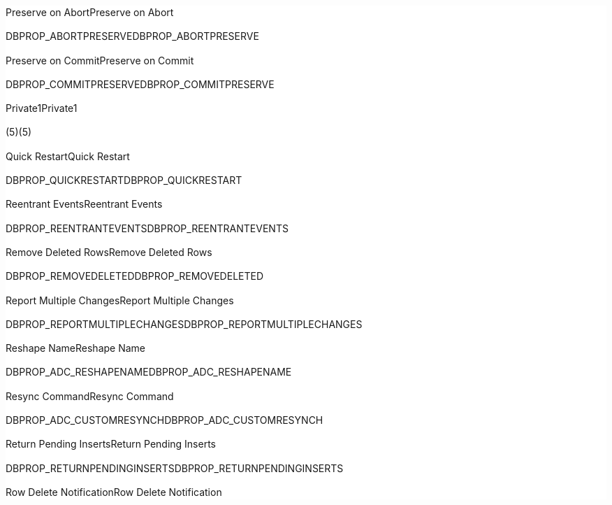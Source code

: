 </tr>
<tr class="odd">
<td><p><span data-ttu-id="4597a-399">Preserve on Abort</span><span class="sxs-lookup"><span data-stu-id="4597a-399">Preserve on Abort</span></span></p></td>
<td><p><span data-ttu-id="4597a-400">DBPROP_ABORTPRESERVE</span><span class="sxs-lookup"><span data-stu-id="4597a-400">DBPROP_ABORTPRESERVE</span></span></p></td>
</tr>
<tr class="even">
<td><p><span data-ttu-id="4597a-401">Preserve on Commit</span><span class="sxs-lookup"><span data-stu-id="4597a-401">Preserve on Commit</span></span></p></td>
<td><p><span data-ttu-id="4597a-402">DBPROP_COMMITPRESERVE</span><span class="sxs-lookup"><span data-stu-id="4597a-402">DBPROP_COMMITPRESERVE</span></span></p></td>
</tr>
<tr class="odd">
<td><p><span data-ttu-id="4597a-403">Private1</span><span class="sxs-lookup"><span data-stu-id="4597a-403">Private1</span></span></p></td>
<td><p><span data-ttu-id="4597a-404">(5)</span><span class="sxs-lookup"><span data-stu-id="4597a-404">(5)</span></span></p></td>
</tr>
<tr class="even">
<td><p><span data-ttu-id="4597a-405">Quick Restart</span><span class="sxs-lookup"><span data-stu-id="4597a-405">Quick Restart</span></span></p></td>
<td><p><span data-ttu-id="4597a-406">DBPROP_QUICKRESTART</span><span class="sxs-lookup"><span data-stu-id="4597a-406">DBPROP_QUICKRESTART</span></span></p></td>
</tr>
<tr class="odd">
<td><p><span data-ttu-id="4597a-407">Reentrant Events</span><span class="sxs-lookup"><span data-stu-id="4597a-407">Reentrant Events</span></span></p></td>
<td><p><span data-ttu-id="4597a-408">DBPROP_REENTRANTEVENTS</span><span class="sxs-lookup"><span data-stu-id="4597a-408">DBPROP_REENTRANTEVENTS</span></span></p></td>
</tr>
<tr class="even">
<td><p><span data-ttu-id="4597a-409">Remove Deleted Rows</span><span class="sxs-lookup"><span data-stu-id="4597a-409">Remove Deleted Rows</span></span></p></td>
<td><p><span data-ttu-id="4597a-410">DBPROP_REMOVEDELETED</span><span class="sxs-lookup"><span data-stu-id="4597a-410">DBPROP_REMOVEDELETED</span></span></p></td>
</tr>
<tr class="odd">
<td><p><span data-ttu-id="4597a-411">Report Multiple Changes</span><span class="sxs-lookup"><span data-stu-id="4597a-411">Report Multiple Changes</span></span></p></td>
<td><p><span data-ttu-id="4597a-412">DBPROP_REPORTMULTIPLECHANGES</span><span class="sxs-lookup"><span data-stu-id="4597a-412">DBPROP_REPORTMULTIPLECHANGES</span></span></p></td>
</tr>
<tr class="even">
<td><p><span data-ttu-id="4597a-413">Reshape Name</span><span class="sxs-lookup"><span data-stu-id="4597a-413">Reshape Name</span></span></p></td>
<td><p><span data-ttu-id="4597a-414">DBPROP_ADC_RESHAPENAME</span><span class="sxs-lookup"><span data-stu-id="4597a-414">DBPROP_ADC_RESHAPENAME</span></span></p></td>
</tr>
<tr class="odd">
<td><p><span data-ttu-id="4597a-415">Resync Command</span><span class="sxs-lookup"><span data-stu-id="4597a-415">Resync Command</span></span></p></td>
<td><p><span data-ttu-id="4597a-416">DBPROP_ADC_CUSTOMRESYNCH</span><span class="sxs-lookup"><span data-stu-id="4597a-416">DBPROP_ADC_CUSTOMRESYNCH</span></span></p></td>
</tr>
<tr class="even">
<td><p><span data-ttu-id="4597a-417">Return Pending Inserts</span><span class="sxs-lookup"><span data-stu-id="4597a-417">Return Pending Inserts</span></span></p></td>
<td><p><span data-ttu-id="4597a-418">DBPROP_RETURNPENDINGINSERTS</span><span class="sxs-lookup"><span data-stu-id="4597a-418">DBPROP_RETURNPENDINGINSERTS</span></span></p></td>
</tr>
<tr class="odd">
<td><p><span data-ttu-id="4597a-419">Row Delete Notification</span><span class="sxs-lookup"><span data-stu-id="4597a-419">Row Delete Notification</span></span></p></td>